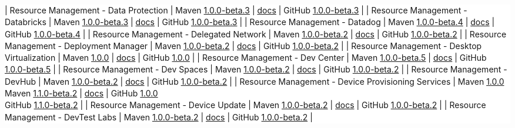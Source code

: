 | Resource Management - Data Protection | Maven [1.0.0-beta.3](https://search.maven.org/artifact/com.azure.resourcemanager/azure-resourcemanager-dataprotection/1.0.0-beta.3/jar/) | [docs](/java/api/overview/azure/resourcemanager-dataprotection-readme?view=azure-java-preview&preserve-view=true) | GitHub [1.0.0-beta.3](https://github.com/Azure/azure-sdk-for-java/tree/azure-resourcemanager-dataprotection_1.0.0-beta.3/sdk/dataprotection/azure-resourcemanager-dataprotection/) |
| Resource Management - Databricks | Maven [1.0.0-beta.3](https://search.maven.org/artifact/com.azure.resourcemanager/azure-resourcemanager-databricks/1.0.0-beta.3/jar/) | [docs](/java/api/overview/azure/resourcemanager-databricks-readme?view=azure-java-preview&preserve-view=true) | GitHub [1.0.0-beta.3](https://github.com/Azure/azure-sdk-for-java/tree/azure-resourcemanager-databricks_1.0.0-beta.3/sdk/databricks/azure-resourcemanager-databricks/) |
| Resource Management - Datadog | Maven [1.0.0-beta.4](https://search.maven.org/artifact/com.azure.resourcemanager/azure-resourcemanager-datadog/1.0.0-beta.4/jar/) | [docs](/java/api/overview/azure/resourcemanager-datadog-readme?view=azure-java-preview&preserve-view=true) | GitHub [1.0.0-beta.4](https://github.com/Azure/azure-sdk-for-java/tree/azure-resourcemanager-datadog_1.0.0-beta.4/sdk/datadog/azure-resourcemanager-datadog/) |
| Resource Management - Delegated Network | Maven [1.0.0-beta.2](https://search.maven.org/artifact/com.azure.resourcemanager/azure-resourcemanager-delegatednetwork/1.0.0-beta.2/jar/) | [docs](/java/api/overview/azure/resourcemanager-delegatednetwork-readme?view=azure-java-preview&preserve-view=true) | GitHub [1.0.0-beta.2](https://github.com/Azure/azure-sdk-for-java/tree/azure-resourcemanager-delegatednetwork_1.0.0-beta.2/sdk/delegatednetwork/azure-resourcemanager-delegatednetwork/) |
| Resource Management - Deployment Manager | Maven [1.0.0-beta.2](https://search.maven.org/artifact/com.azure.resourcemanager/azure-resourcemanager-deploymentmanager/1.0.0-beta.2/jar/) | [docs](/java/api/overview/azure/resourcemanager-deploymentmanager-readme?view=azure-java-preview&preserve-view=true) | GitHub [1.0.0-beta.2](https://github.com/Azure/azure-sdk-for-java/tree/azure-resourcemanager-deploymentmanager_1.0.0-beta.2/sdk/deploymentmanager/azure-resourcemanager-deploymentmanager/) |
| Resource Management - Desktop Virtualization | Maven [1.0.0](https://search.maven.org/artifact/com.azure.resourcemanager/azure-resourcemanager-desktopvirtualization/1.0.0/jar/) | [docs](/java/api/overview/azure/resourcemanager-desktopvirtualization-readme) | GitHub [1.0.0](https://github.com/Azure/azure-sdk-for-java/tree/azure-resourcemanager-desktopvirtualization_1.0.0/sdk/desktopvirtualization/azure-resourcemanager-desktopvirtualization/) |
| Resource Management - Dev Center | Maven [1.0.0-beta.5](https://search.maven.org/artifact/com.azure.resourcemanager/azure-resourcemanager-devcenter/1.0.0-beta.5/jar/) | [docs](/java/api/overview/azure/resourcemanager-devcenter-readme?view=azure-java-preview&preserve-view=true) | GitHub [1.0.0-beta.5](https://github.com/Azure/azure-sdk-for-java/tree/azure-resourcemanager-devcenter_1.0.0-beta.5/sdk/devcenter/azure-resourcemanager-devcenter/) |
| Resource Management - Dev Spaces | Maven [1.0.0-beta.2](https://search.maven.org/artifact/com.azure.resourcemanager/azure-resourcemanager-devspaces/1.0.0-beta.2/jar/) | [docs](/java/api/overview/azure/resourcemanager-devspaces-readme?view=azure-java-preview&preserve-view=true) | GitHub [1.0.0-beta.2](https://github.com/Azure/azure-sdk-for-java/tree/azure-resourcemanager-devspaces_1.0.0-beta.2/sdk/devspaces/azure-resourcemanager-devspaces/) |
| Resource Management - DevHub | Maven [1.0.0-beta.2](https://search.maven.org/artifact/com.azure.resourcemanager/azure-resourcemanager-devhub/1.0.0-beta.2/jar/) | [docs](/java/api/overview/azure/resourcemanager-devhub-readme?view=azure-java-preview&preserve-view=true) | GitHub [1.0.0-beta.2](https://github.com/Azure/azure-sdk-for-java/tree/azure-resourcemanager-devhub_1.0.0-beta.2/sdk/devhub/azure-resourcemanager-devhub/) |
| Resource Management - Device Provisioning Services | Maven [1.0.0](https://search.maven.org/artifact/com.azure.resourcemanager/azure-resourcemanager-deviceprovisioningservices/1.0.0/jar/)<br>Maven [1.1.0-beta.2](https://search.maven.org/artifact/com.azure.resourcemanager/azure-resourcemanager-deviceprovisioningservices/1.1.0-beta.2/jar/) | [docs](/java/api/overview/azure/resourcemanager-deviceprovisioningservices-readme) | GitHub [1.0.0](https://github.com/Azure/azure-sdk-for-java/tree/azure-resourcemanager-deviceprovisioningservices_1.0.0/sdk/deviceprovisioningservices/azure-resourcemanager-deviceprovisioningservices/)<br>GitHub [1.1.0-beta.2](https://github.com/Azure/azure-sdk-for-java/tree/azure-resourcemanager-deviceprovisioningservices_1.1.0-beta.2/sdk/deviceprovisioningservices/azure-resourcemanager-deviceprovisioningservices/) |
| Resource Management - Device Update | Maven [1.0.0-beta.2](https://search.maven.org/artifact/com.azure.resourcemanager/azure-resourcemanager-deviceupdate/1.0.0-beta.2/jar/) | [docs](/java/api/overview/azure/resourcemanager-deviceupdate-readme?view=azure-java-preview&preserve-view=true) | GitHub [1.0.0-beta.2](https://github.com/Azure/azure-sdk-for-java/tree/azure-resourcemanager-deviceupdate_1.0.0-beta.2/sdk/deviceupdate/azure-resourcemanager-deviceupdate/) |
| Resource Management - DevTest Labs | Maven [1.0.0-beta.2](https://search.maven.org/artifact/com.azure.resourcemanager/azure-resourcemanager-devtestlabs/1.0.0-beta.2/jar/) | [docs](/java/api/overview/azure/resourcemanager-devtestlabs-readme?view=azure-java-preview&preserve-view=true) | GitHub [1.0.0-beta.2](https://github.com/Azure/azure-sdk-for-java/tree/azure-resourcemanager-devtestlabs_1.0.0-beta.2/sdk/devtestlabs/azure-resourcemanager-devtestlabs/) |
